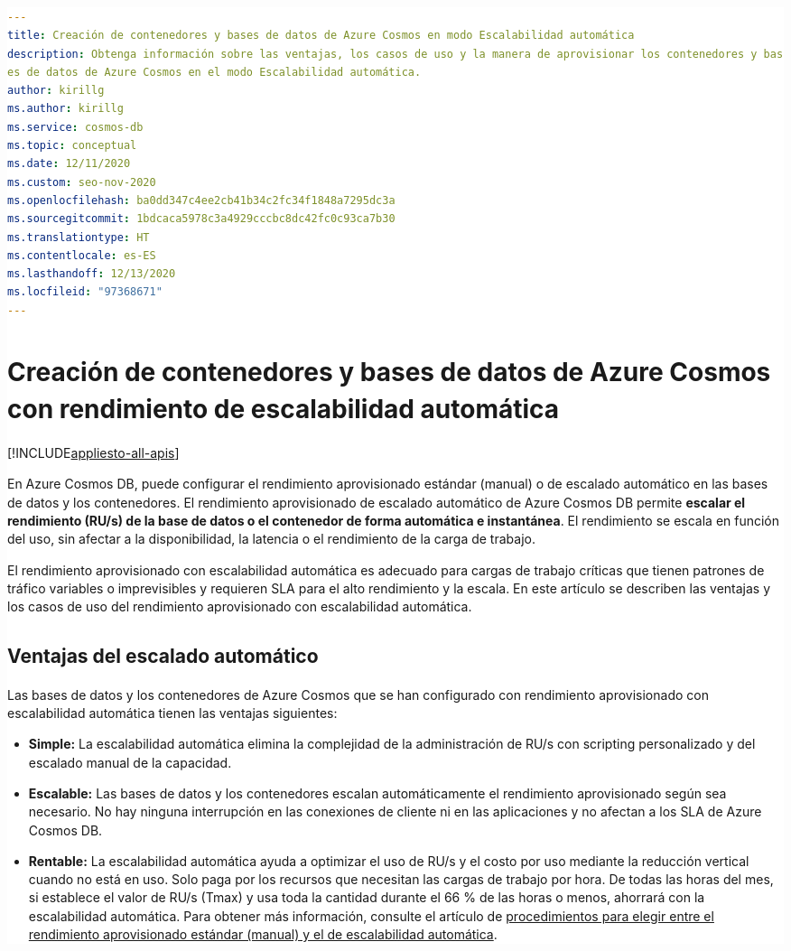 ```yaml
---
title: Creación de contenedores y bases de datos de Azure Cosmos en modo Escalabilidad automática
description: Obtenga información sobre las ventajas, los casos de uso y la manera de aprovisionar los contenedores y bases de datos de Azure Cosmos en el modo Escalabilidad automática.
author: kirillg
ms.author: kirillg
ms.service: cosmos-db
ms.topic: conceptual
ms.date: 12/11/2020
ms.custom: seo-nov-2020
ms.openlocfilehash: ba0dd347c4ee2cb41b34c2fc34f1848a7295dc3a
ms.sourcegitcommit: 1bdcaca5978c3a4929cccbc8dc42fc0c93ca7b30
ms.translationtype: HT
ms.contentlocale: es-ES
ms.lasthandoff: 12/13/2020
ms.locfileid: "97368671"
---
```

# <a name="create-azure-cosmos-containers-and-databases-with-autoscale-throughput"></a>Creación de contenedores y bases de datos de Azure Cosmos con rendimiento de escalabilidad automática
[!INCLUDE[appliesto-all-apis](includes/appliesto-all-apis.md)]

En Azure Cosmos DB, puede configurar el rendimiento aprovisionado estándar (manual) o de escalado automático en las bases de datos y los contenedores. El rendimiento aprovisionado de escalado automático de Azure Cosmos DB permite **escalar el rendimiento (RU/s) de la base de datos o el contenedor de forma automática e instantánea**. El rendimiento se escala en función del uso, sin afectar a la disponibilidad, la latencia o el rendimiento de la carga de trabajo.

El rendimiento aprovisionado con escalabilidad automática es adecuado para cargas de trabajo críticas que tienen patrones de tráfico variables o imprevisibles y requieren SLA para el alto rendimiento y la escala. En este artículo se describen las ventajas y los casos de uso del rendimiento aprovisionado con escalabilidad automática.

## <a name="benefits-of-autoscale"></a>Ventajas del escalado automático

Las bases de datos y los contenedores de Azure Cosmos que se han configurado con rendimiento aprovisionado con escalabilidad automática tienen las ventajas siguientes:

* **Simple:** La escalabilidad automática elimina la complejidad de la administración de RU/s con scripting personalizado y del escalado manual de la capacidad. 

* **Escalable:** Las bases de datos y los contenedores escalan automáticamente el rendimiento aprovisionado según sea necesario. No hay ninguna interrupción en las conexiones de cliente ni en las aplicaciones y no afectan a los SLA de Azure Cosmos DB.

* **Rentable:** La escalabilidad automática ayuda a optimizar el uso de RU/s y el costo por uso mediante la reducción vertical cuando no está en uso. Solo paga por los recursos que necesitan las cargas de trabajo por hora. De todas las horas del mes, si establece el valor de RU/s (Tmax) y usa toda la cantidad durante el 66 % de las horas o menos, ahorrará con la escalabilidad automática. Para obtener más información, consulte el artículo de [procedimientos para elegir entre el rendimiento aprovisionado estándar (manual) y el de escalabilidad automática](how-to-choose-offer.md).
